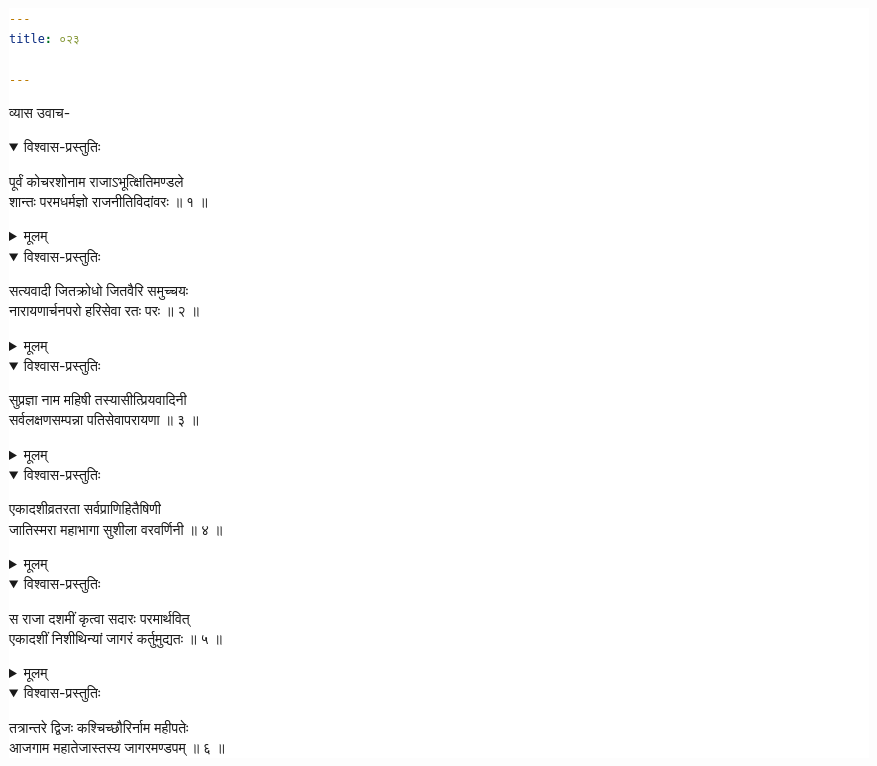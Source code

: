 ```yaml
---
title: ०२३

---
```

व्यास उवाच-  

<details open><summary>विश्वास-प्रस्तुतिः</summary>

पूर्वं कोचरशोनाम राजाऽभूत्क्षितिमण्डले  
शान्तः परमधर्मज्ञो राजनीतिविदांवरः ॥ १ ॥
</details>

<details><summary>मूलम्</summary></details>



<details open><summary>विश्वास-प्रस्तुतिः</summary>

सत्यवादी जितक्रोधो जितवैरि समुच्चयः  
नारायणार्चनपरो हरिसेवा रतः परः ॥ २ ॥
</details>

<details><summary>मूलम्</summary></details>



<details open><summary>विश्वास-प्रस्तुतिः</summary>

सुप्रज्ञा नाम महिषी तस्यासीत्प्रियवादिनी  
सर्वलक्षणसम्पन्ना पतिसेवापरायणा ॥ ३ ॥
</details>

<details><summary>मूलम्</summary></details>



<details open><summary>विश्वास-प्रस्तुतिः</summary>

एकादशीव्रतरता सर्वप्राणिहितैषिणी  
जातिस्मरा महाभागा सुशीला वरवर्णिनी ॥ ४ ॥
</details>

<details><summary>मूलम्</summary></details>



<details open><summary>विश्वास-प्रस्तुतिः</summary>

स राजा दशमीं कृत्वा सदारः परमार्थवित्  
एकादशीं निशीथिन्यां जागरं कर्तुमुद्यतः ॥ ५ ॥
</details>

<details><summary>मूलम्</summary></details>



<details open><summary>विश्वास-प्रस्तुतिः</summary>

तत्रान्तरे द्विजः कश्चिच्छौरिर्नाम महीपतेः  
आजगाम महातेजास्तस्य जागरमण्डपम् ॥ ६ ॥
</details>
